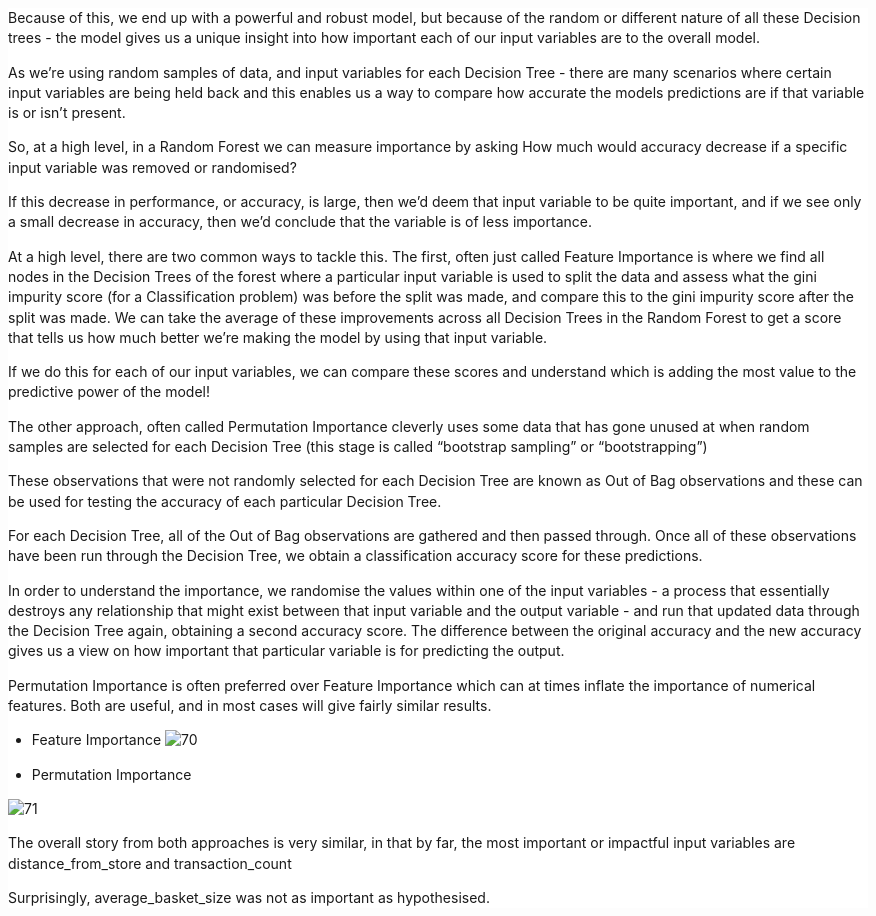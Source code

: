 Because of this, we end up with a powerful and robust model, but because of the random or different nature of all these Decision trees - the model gives us a unique insight into how important each of our input variables are to the overall model.

As we’re using random samples of data, and input variables for each Decision Tree - there are many scenarios where certain input variables are being held back and this enables us a way to compare how accurate the models predictions are if that variable is or isn’t present.

So, at a high level, in a Random Forest we can measure importance by asking How much would accuracy decrease if a specific input variable was removed or randomised?

If this decrease in performance, or accuracy, is large, then we’d deem that input variable to be quite important, and if we see only a small decrease in accuracy, then we’d conclude that the variable is of less importance.

At a high level, there are two common ways to tackle this. The first, often just called Feature Importance is where we find all nodes in the Decision Trees of the forest where a particular input variable is used to split the data and assess what the gini impurity score (for a Classification problem) was before the split was made, and compare this to the gini impurity score after the split was made. We can take the average of these improvements across all Decision Trees in the Random Forest to get a score that tells us how much better we’re making the model by using that input variable.

If we do this for each of our input variables, we can compare these scores and understand which is adding the most value to the predictive power of the model!

The other approach, often called Permutation Importance cleverly uses some data that has gone unused at when random samples are selected for each Decision Tree (this stage is called “bootstrap sampling” or “bootstrapping”)

These observations that were not randomly selected for each Decision Tree are known as Out of Bag observations and these can be used for testing the accuracy of each particular Decision Tree.

For each Decision Tree, all of the Out of Bag observations are gathered and then passed through. Once all of these observations have been run through the Decision Tree, we obtain a classification accuracy score for these predictions.

In order to understand the importance, we randomise the values within one of the input variables - a process that essentially destroys any relationship that might exist between that input variable and the output variable - and run that updated data through the Decision Tree again, obtaining a second accuracy score. The difference between the original accuracy and the new accuracy gives us a view on how important that particular variable is for predicting the output.

Permutation Importance is often preferred over Feature Importance which can at times inflate the importance of numerical features. Both are useful, and in most cases will give fairly similar results.

* Feature Importance
![70](https://user-images.githubusercontent.com/100878908/191342797-fb4eca4f-519b-4990-ac5e-bdf888afc7d3.png)

* Permutation Importance

![71](https://user-images.githubusercontent.com/100878908/191342800-b77f1bd0-fc44-4b84-8f38-16e39943bf6e.png)

The overall story from both approaches is very similar, in that by far, the most important or impactful input variables are distance_from_store and transaction_count

Surprisingly, average_basket_size was not as important as hypothesised.
